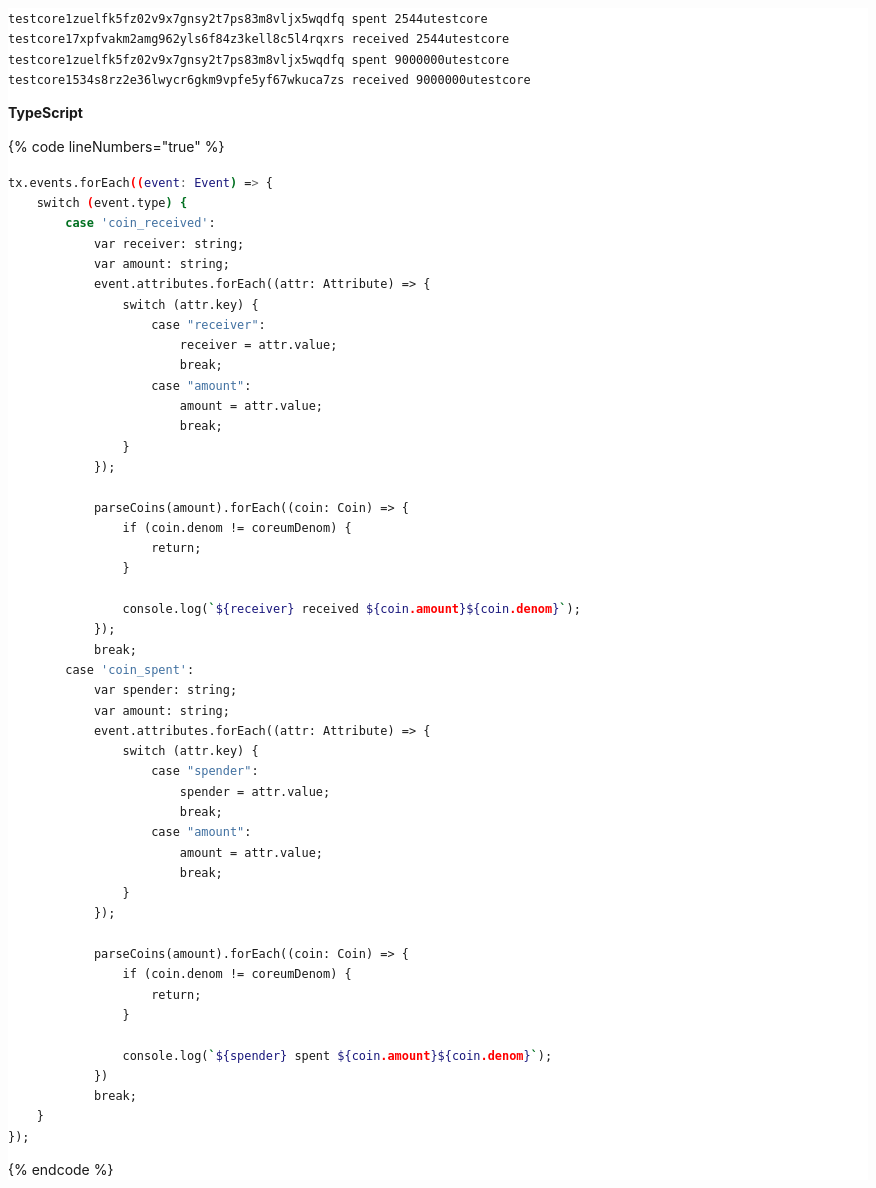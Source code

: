 ```
testcore1zuelfk5fz02v9x7gnsy2t7ps83m8vljx5wqdfq spent 2544utestcore
testcore17xpfvakm2amg962yls6f84z3kell8c5l4rqxrs received 2544utestcore
testcore1zuelfk5fz02v9x7gnsy2t7ps83m8vljx5wqdfq spent 9000000utestcore
testcore1534s8rz2e36lwycr6gkm9vpfe5yf67wkuca7zs received 9000000utestcore
```

**TypeScript**

{% code lineNumbers="true" %}
```sh
tx.events.forEach((event: Event) => {
    switch (event.type) {
        case 'coin_received':
            var receiver: string;
            var amount: string;
            event.attributes.forEach((attr: Attribute) => {
                switch (attr.key) {
                    case "receiver":
                        receiver = attr.value;
                        break;
                    case "amount":
                        amount = attr.value;
                        break;
                }
            });

            parseCoins(amount).forEach((coin: Coin) => {
                if (coin.denom != coreumDenom) {
                    return;
                }

                console.log(`${receiver} received ${coin.amount}${coin.denom}`);
            });
            break;
        case 'coin_spent':
            var spender: string;
            var amount: string;
            event.attributes.forEach((attr: Attribute) => {
                switch (attr.key) {
                    case "spender":
                        spender = attr.value;
                        break;
                    case "amount":
                        amount = attr.value;
                        break;
                }
            });

            parseCoins(amount).forEach((coin: Coin) => {
                if (coin.denom != coreumDenom) {
                    return;
                }

                console.log(`${spender} spent ${coin.amount}${coin.denom}`);
            })
            break;
    }
});
```
{% endcode %}
